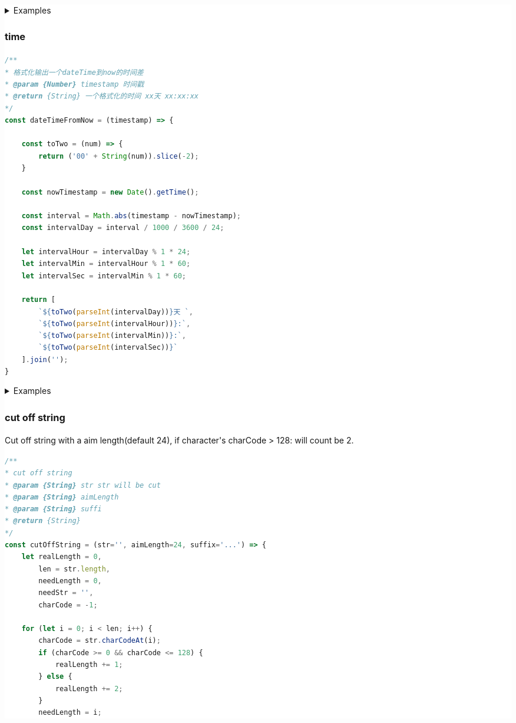 <details><summary>Examples</summary></details>


### time

```js
/**
* 格式化输出一个dateTime到now的时间差
* @param {Number} timestamp 时间戳
* @return {String} 一个格式化的时间 xx天 xx:xx:xx
*/
const dateTimeFromNow = (timestamp) => {

    const toTwo = (num) => {
        return ('00' + String(num)).slice(-2);
    }

    const nowTimestamp = new Date().getTime();

    const interval = Math.abs(timestamp - nowTimestamp);
    const intervalDay = interval / 1000 / 3600 / 24;

    let intervalHour = intervalDay % 1 * 24;
    let intervalMin = intervalHour % 1 * 60;
    let intervalSec = intervalMin % 1 * 60;

    return [
        `${toTwo(parseInt(intervalDay))}天 `,
        `${toTwo(parseInt(intervalHour))}:`,
        `${toTwo(parseInt(intervalMin))}:`,
        `${toTwo(parseInt(intervalSec))}`
    ].join('');
}

```

<details><summary>Examples</summary></details>

### cut off string

Cut off string with a aim length(default 24),
if character's charCode > 128: will count be 2.

```js
/**
* cut off string
* @param {String} str str will be cut
* @param {String} aimLength
* @param {String} suffi
* @return {String}
*/
const cutOffString = (str='', aimLength=24, suffix='...') => {
    let realLength = 0,
        len = str.length,
        needLength = 0,
        needStr = '',
        charCode = -1;

    for (let i = 0; i < len; i++) {
        charCode = str.charCodeAt(i);
        if (charCode >= 0 && charCode <= 128) {
            realLength += 1;
        } else {
            realLength += 2;
        }
        needLength = i;
```